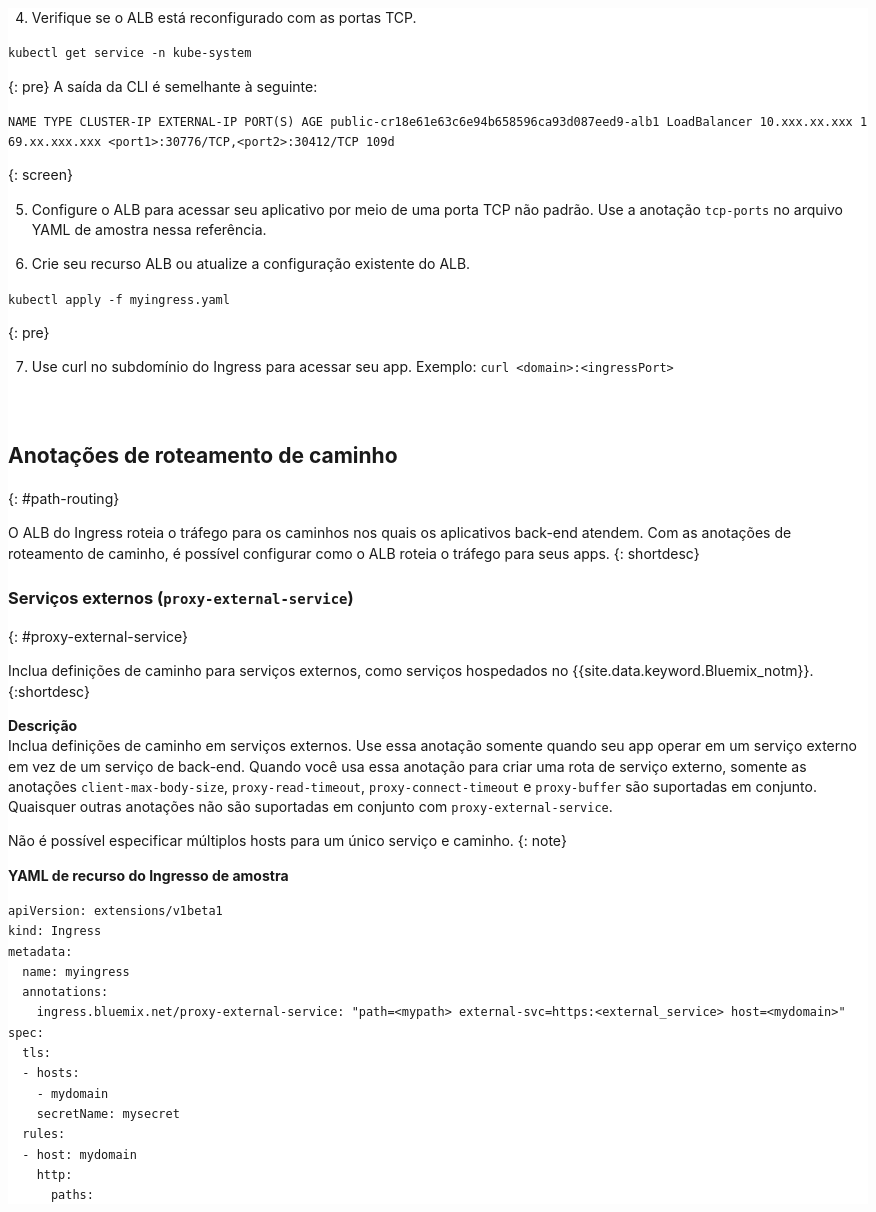 4. Verifique se o ALB está reconfigurado com as portas TCP.
  ```
  kubectl get service -n kube-system
  ```
  {: pre}
  A saída da CLI é semelhante à seguinte:
  ```
  NAME TYPE CLUSTER-IP EXTERNAL-IP PORT(S) AGE public-cr18e61e63c6e94b658596ca93d087eed9-alb1 LoadBalancer 10.xxx.xx.xxx 169.xx.xxx.xxx <port1>:30776/TCP,<port2>:30412/TCP 109d
  ```
  {: screen}

5. Configure o ALB para acessar seu aplicativo por meio de uma porta TCP não padrão. Use a anotação `tcp-ports` no arquivo YAML de amostra nessa referência.

6. Crie seu recurso ALB ou atualize a configuração existente do ALB.
  ```
  kubectl apply -f myingress.yaml
  ```
  {: pre}

7. Use curl no subdomínio do Ingress para acessar seu app. Exemplo: `curl <domain>:<ingressPort>`

<br />


## Anotações de roteamento de caminho
{: #path-routing}

O ALB do Ingress roteia o tráfego para os caminhos nos quais os aplicativos back-end atendem. Com as anotações de roteamento de caminho, é possível configurar como o ALB roteia o tráfego para seus apps.
{: shortdesc}

### Serviços externos (` proxy-external-service `)
{: #proxy-external-service}

Inclua definições de caminho para serviços externos, como serviços hospedados no {{site.data.keyword.Bluemix_notm}}.
{:shortdesc}

**Descrição**</br>
Inclua definições de caminho em serviços externos. Use essa anotação somente quando seu app operar em um serviço externo em vez de um serviço de back-end. Quando você usa essa anotação para criar uma rota de serviço externo, somente as anotações `client-max-body-size`, `proxy-read-timeout`, `proxy-connect-timeout` e `proxy-buffer` são suportadas em conjunto. Quaisquer outras anotações não são suportadas em conjunto com `proxy-external-service`.

Não é possível especificar múltiplos hosts para um único serviço e caminho.
{: note}

**YAML de recurso do Ingresso de amostra**</br>
```
apiVersion: extensions/v1beta1
kind: Ingress
metadata:
  name: myingress
  annotations:
    ingress.bluemix.net/proxy-external-service: "path=<mypath> external-svc=https:<external_service> host=<mydomain>"
spec:
  tls:
  - hosts:
    - mydomain
    secretName: mysecret
  rules:
  - host: mydomain
    http:
      paths:
```